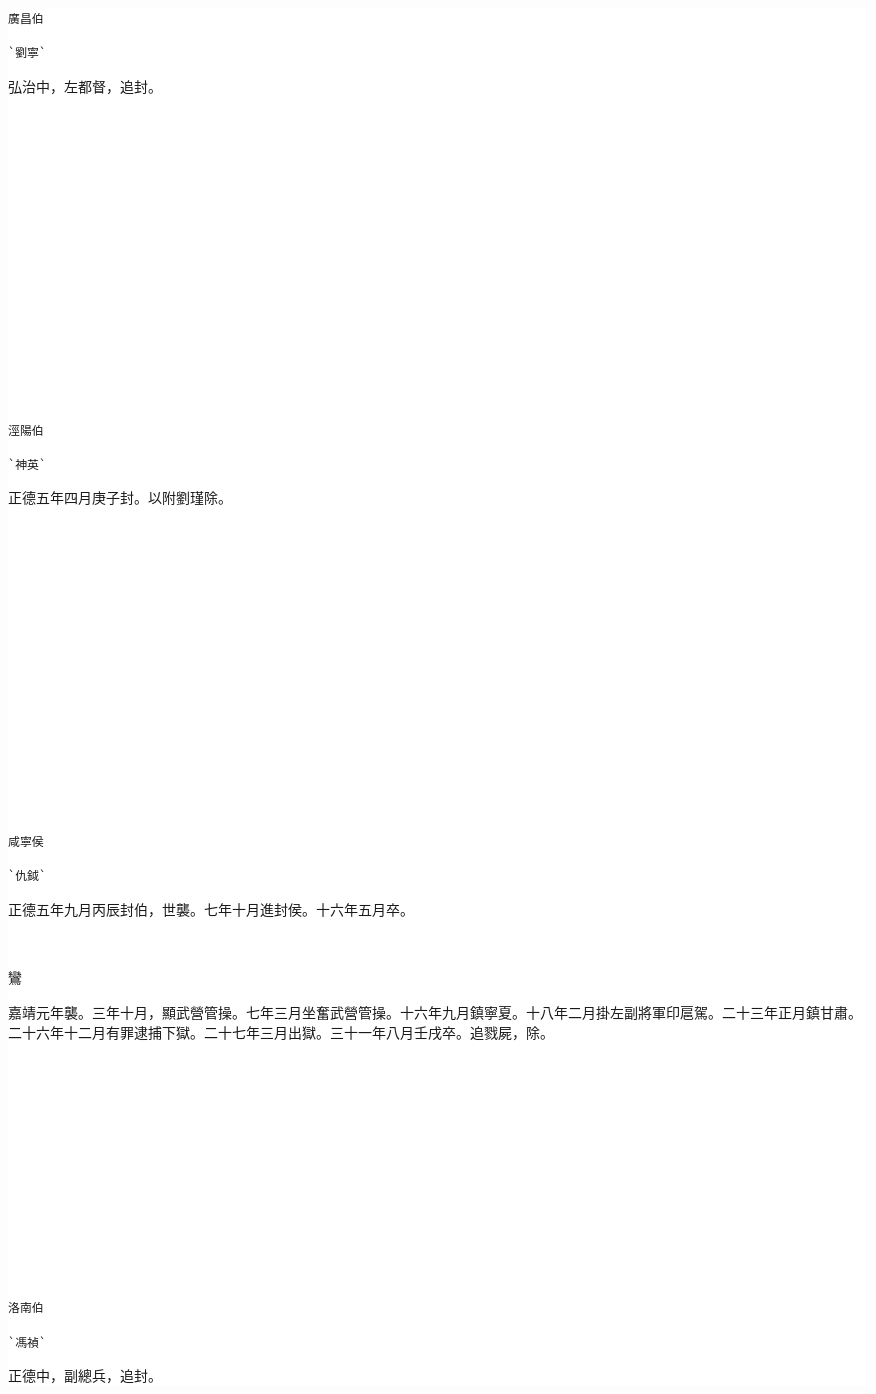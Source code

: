 `廣昌伯`  

    `劉寧`

弘治中，左都督，追封。

　

　

　

　

　

　

　

　

　

`涇陽伯`  

    `神英`

正德五年四月庚子封。以附劉瑾除。

　

　

　

　

　

　

　

　

　

`咸寧侯`  

    `仇鉞`

正德五年九月丙辰封伯，世襲。七年十月進封侯。十六年五月卒。

　

鸞

嘉靖元年襲。三年十月，顯武營管操。七年三月坐奮武營管操。十六年九月鎮寧夏。十八年二月掛左副將軍印扈駕。二十三年正月鎮甘肅。二十六年十二月有罪逮捕下獄。二十七年三月出獄。三十一年八月壬戌卒。追戮屍，除。

　

　

　

　

　

　

　

`洛南伯`  

    `馮禎`

正德中，副總兵，追封。
